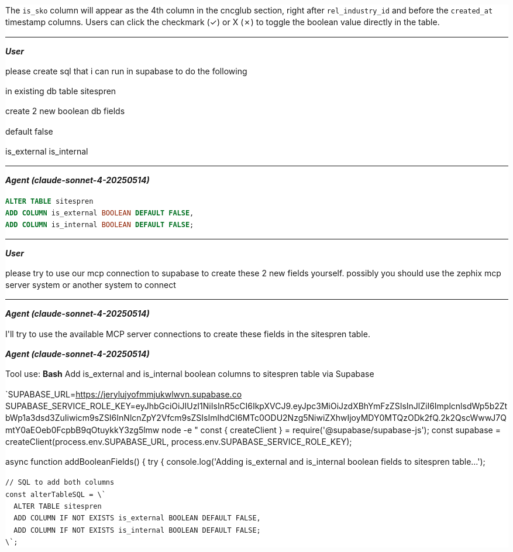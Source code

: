 The `is_sko` column will appear as the 4th column in the cncglub section, right after `rel_industry_id` and before the `created_at` timestamp columns. Users can click the checkmark (✓) or X (✗) to toggle the boolean value directly in the table.

---

_**User**_

please create sql that i can run in supabase to do the following

in existing db table sitespren

create 2 new boolean db fields

default false

is_external
is_internal

---

_**Agent (claude-sonnet-4-20250514)**_

```sql
ALTER TABLE sitespren 
ADD COLUMN is_external BOOLEAN DEFAULT FALSE,
ADD COLUMN is_internal BOOLEAN DEFAULT FALSE;
```

---

_**User**_

please try to use our mcp connection to supabase to create these 2 new fields yourself. possibly you should use the zephix mcp server system or another system to connect 

---

_**Agent (claude-sonnet-4-20250514)**_

I'll try to use the available MCP server connections to create these fields in the sitespren table.

_**Agent (claude-sonnet-4-20250514)**_

Tool use: **Bash** Add is_external and is_internal boolean columns to sitespren table via Supabase

`SUPABASE_URL=https://jerylujyofmmjukwlwvn.supabase.co SUPABASE_SERVICE_ROLE_KEY=eyJhbGciOiJIUzI1NiIsInR5cCI6IkpXVCJ9.eyJpc3MiOiJzdXBhYmFzZSIsInJlZiI6ImplcnlsdWp5b2ZtbWp1a3dsd3ZuIiwicm9sZSI6InNlcnZpY2Vfcm9sZSIsImlhdCI6MTc0ODU2Nzg5NiwiZXhwIjoyMDY0MTQzODk2fQ.2k2QscWwwJ7QmtY0aEOeb0FcpbB9qOtuykkY3zg5lmw node -e "
const { createClient } = require('@supabase/supabase-js');
const supabase = createClient(process.env.SUPABASE_URL, process.env.SUPABASE_SERVICE_ROLE_KEY);

async function addBooleanFields() {
  try {
    console.log('Adding is_external and is_internal boolean fields to sitespren table...');
    
    // SQL to add both columns
    const alterTableSQL = \`
      ALTER TABLE sitespren 
      ADD COLUMN IF NOT EXISTS is_external BOOLEAN DEFAULT FALSE,
      ADD COLUMN IF NOT EXISTS is_internal BOOLEAN DEFAULT FALSE;
    \`;
    